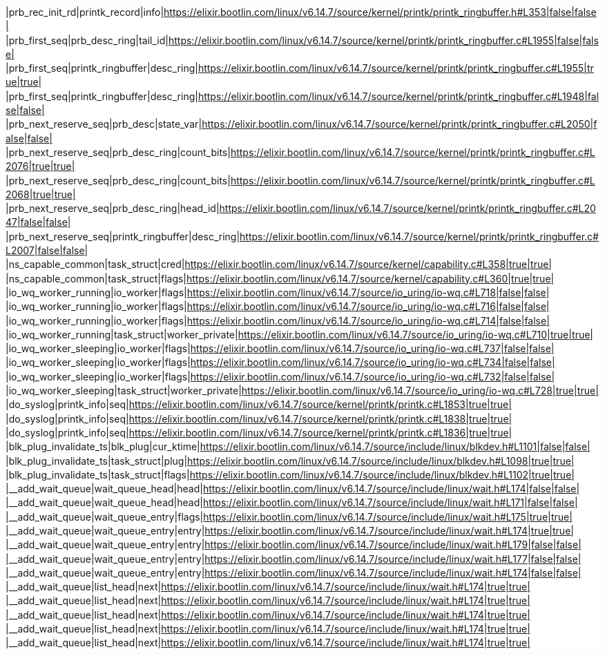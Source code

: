 |prb_rec_init_rd|printk_record|info|https://elixir.bootlin.com/linux/v6.14.7/source/kernel/printk/printk_ringbuffer.h#L353|false|false|
|prb_first_seq|prb_desc_ring|tail_id|https://elixir.bootlin.com/linux/v6.14.7/source/kernel/printk/printk_ringbuffer.c#L1955|false|false|
|prb_first_seq|printk_ringbuffer|desc_ring|https://elixir.bootlin.com/linux/v6.14.7/source/kernel/printk/printk_ringbuffer.c#L1955|true|true|
|prb_first_seq|printk_ringbuffer|desc_ring|https://elixir.bootlin.com/linux/v6.14.7/source/kernel/printk/printk_ringbuffer.c#L1948|false|false|
|prb_next_reserve_seq|prb_desc|state_var|https://elixir.bootlin.com/linux/v6.14.7/source/kernel/printk/printk_ringbuffer.c#L2050|false|false|
|prb_next_reserve_seq|prb_desc_ring|count_bits|https://elixir.bootlin.com/linux/v6.14.7/source/kernel/printk/printk_ringbuffer.c#L2076|true|true|
|prb_next_reserve_seq|prb_desc_ring|count_bits|https://elixir.bootlin.com/linux/v6.14.7/source/kernel/printk/printk_ringbuffer.c#L2068|true|true|
|prb_next_reserve_seq|prb_desc_ring|head_id|https://elixir.bootlin.com/linux/v6.14.7/source/kernel/printk/printk_ringbuffer.c#L2047|false|false|
|prb_next_reserve_seq|printk_ringbuffer|desc_ring|https://elixir.bootlin.com/linux/v6.14.7/source/kernel/printk/printk_ringbuffer.c#L2007|false|false|
|ns_capable_common|task_struct|cred|https://elixir.bootlin.com/linux/v6.14.7/source/kernel/capability.c#L358|true|true|
|ns_capable_common|task_struct|flags|https://elixir.bootlin.com/linux/v6.14.7/source/kernel/capability.c#L360|true|true|
|io_wq_worker_running|io_worker|flags|https://elixir.bootlin.com/linux/v6.14.7/source/io_uring/io-wq.c#L718|false|false|
|io_wq_worker_running|io_worker|flags|https://elixir.bootlin.com/linux/v6.14.7/source/io_uring/io-wq.c#L716|false|false|
|io_wq_worker_running|io_worker|flags|https://elixir.bootlin.com/linux/v6.14.7/source/io_uring/io-wq.c#L714|false|false|
|io_wq_worker_running|task_struct|worker_private|https://elixir.bootlin.com/linux/v6.14.7/source/io_uring/io-wq.c#L710|true|true|
|io_wq_worker_sleeping|io_worker|flags|https://elixir.bootlin.com/linux/v6.14.7/source/io_uring/io-wq.c#L737|false|false|
|io_wq_worker_sleeping|io_worker|flags|https://elixir.bootlin.com/linux/v6.14.7/source/io_uring/io-wq.c#L734|false|false|
|io_wq_worker_sleeping|io_worker|flags|https://elixir.bootlin.com/linux/v6.14.7/source/io_uring/io-wq.c#L732|false|false|
|io_wq_worker_sleeping|task_struct|worker_private|https://elixir.bootlin.com/linux/v6.14.7/source/io_uring/io-wq.c#L728|true|true|
|do_syslog|printk_info|seq|https://elixir.bootlin.com/linux/v6.14.7/source/kernel/printk/printk.c#L1853|true|true|
|do_syslog|printk_info|seq|https://elixir.bootlin.com/linux/v6.14.7/source/kernel/printk/printk.c#L1838|true|true|
|do_syslog|printk_info|seq|https://elixir.bootlin.com/linux/v6.14.7/source/kernel/printk/printk.c#L1836|true|true|
|blk_plug_invalidate_ts|blk_plug|cur_ktime|https://elixir.bootlin.com/linux/v6.14.7/source/include/linux/blkdev.h#L1101|false|false|
|blk_plug_invalidate_ts|task_struct|plug|https://elixir.bootlin.com/linux/v6.14.7/source/include/linux/blkdev.h#L1098|true|true|
|blk_plug_invalidate_ts|task_struct|flags|https://elixir.bootlin.com/linux/v6.14.7/source/include/linux/blkdev.h#L1102|true|true|
|__add_wait_queue|wait_queue_head|head|https://elixir.bootlin.com/linux/v6.14.7/source/include/linux/wait.h#L174|false|false|
|__add_wait_queue|wait_queue_head|head|https://elixir.bootlin.com/linux/v6.14.7/source/include/linux/wait.h#L171|false|false|
|__add_wait_queue|wait_queue_entry|flags|https://elixir.bootlin.com/linux/v6.14.7/source/include/linux/wait.h#L175|true|true|
|__add_wait_queue|wait_queue_entry|entry|https://elixir.bootlin.com/linux/v6.14.7/source/include/linux/wait.h#L174|true|true|
|__add_wait_queue|wait_queue_entry|entry|https://elixir.bootlin.com/linux/v6.14.7/source/include/linux/wait.h#L179|false|false|
|__add_wait_queue|wait_queue_entry|entry|https://elixir.bootlin.com/linux/v6.14.7/source/include/linux/wait.h#L177|false|false|
|__add_wait_queue|wait_queue_entry|entry|https://elixir.bootlin.com/linux/v6.14.7/source/include/linux/wait.h#L174|false|false|
|__add_wait_queue|list_head|next|https://elixir.bootlin.com/linux/v6.14.7/source/include/linux/wait.h#L174|true|true|
|__add_wait_queue|list_head|next|https://elixir.bootlin.com/linux/v6.14.7/source/include/linux/wait.h#L174|true|true|
|__add_wait_queue|list_head|next|https://elixir.bootlin.com/linux/v6.14.7/source/include/linux/wait.h#L174|true|true|
|__add_wait_queue|list_head|next|https://elixir.bootlin.com/linux/v6.14.7/source/include/linux/wait.h#L174|true|true|
|__add_wait_queue|list_head|next|https://elixir.bootlin.com/linux/v6.14.7/source/include/linux/wait.h#L174|true|true|